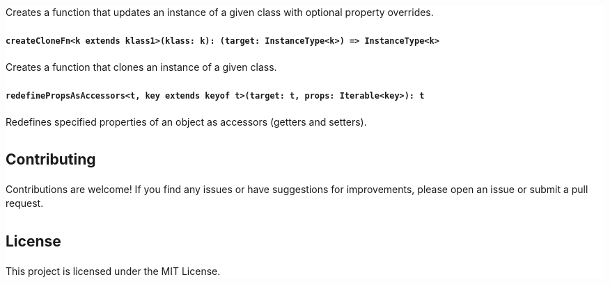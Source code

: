 Creates a function that updates an instance of a given class with optional property overrides.

#### `createCloneFn<k extends klass1>(klass: k): (target: InstanceType<k>) => InstanceType<k>`

Creates a function that clones an instance of a given class.

#### `redefinePropsAsAccessors<t, key extends keyof t>(target: t, props: Iterable<key>): t`

Redefines specified properties of an object as accessors (getters and setters).

## Contributing

Contributions are welcome! If you find any issues or have suggestions for improvements, please open an issue or submit a pull request.

## License

This project is licensed under the MIT License.
